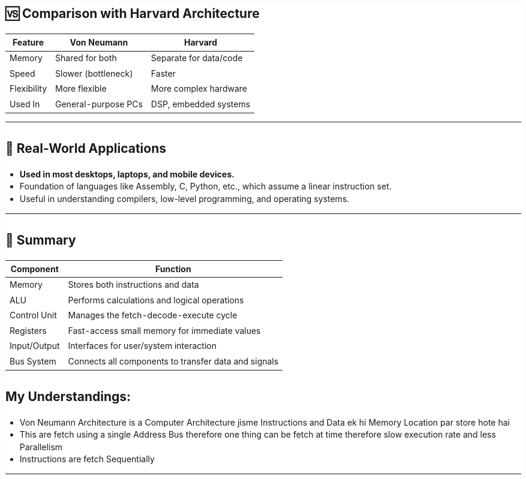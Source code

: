 
## 🆚 Comparison with Harvard Architecture

| Feature     | Von Neumann         | Harvard                |
| ----------- | ------------------- | ---------------------- |
| Memory      | Shared for both     | Separate for data/code |
| Speed       | Slower (bottleneck) | Faster                 |
| Flexibility | More flexible       | More complex hardware  |
| Used In     | General-purpose PCs | DSP, embedded systems  |

---

## 🧩 Real-World Applications

- **Used in most desktops, laptops, and mobile devices.**
- Foundation of languages like Assembly, C, Python, etc., which assume a linear instruction set.
- Useful in understanding compilers, low-level programming, and operating systems.

---

## 📝 Summary

| Component    | Function                                             |
| ------------ | ---------------------------------------------------- |
| Memory       | Stores both instructions and data                    |
| ALU          | Performs calculations and logical operations         |
| Control Unit | Manages the fetch-decode-execute cycle               |
| Registers    | Fast-access small memory for immediate values        |
| Input/Output | Interfaces for user/system interaction               |
| Bus System   | Connects all components to transfer data and signals |

## My Understandings:

- Von Neumann Architecture is a Computer Architecture jisme Instructions and Data ek hi Memory Location par store hote hai
- This are fetch using a single Address Bus therefore one thing can be fetch at time therefore slow execution rate and less Parallelism
- Instructions are fetch Sequentially

---
